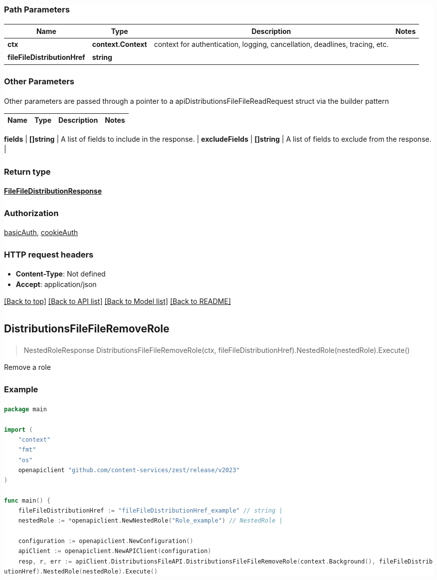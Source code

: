 ### Path Parameters


Name | Type | Description  | Notes
------------- | ------------- | ------------- | -------------
**ctx** | **context.Context** | context for authentication, logging, cancellation, deadlines, tracing, etc.
**fileFileDistributionHref** | **string** |  | 

### Other Parameters

Other parameters are passed through a pointer to a apiDistributionsFileFileReadRequest struct via the builder pattern


Name | Type | Description  | Notes
------------- | ------------- | ------------- | -------------

 **fields** | **[]string** | A list of fields to include in the response. | 
 **excludeFields** | **[]string** | A list of fields to exclude from the response. | 

### Return type

[**FileFileDistributionResponse**](FileFileDistributionResponse.md)

### Authorization

[basicAuth](../README.md#basicAuth), [cookieAuth](../README.md#cookieAuth)

### HTTP request headers

- **Content-Type**: Not defined
- **Accept**: application/json

[[Back to top]](#) [[Back to API list]](../README.md#documentation-for-api-endpoints)
[[Back to Model list]](../README.md#documentation-for-models)
[[Back to README]](../README.md)


## DistributionsFileFileRemoveRole

> NestedRoleResponse DistributionsFileFileRemoveRole(ctx, fileFileDistributionHref).NestedRole(nestedRole).Execute()

Remove a role



### Example

```go
package main

import (
    "context"
    "fmt"
    "os"
    openapiclient "github.com/content-services/zest/release/v2023"
)

func main() {
    fileFileDistributionHref := "fileFileDistributionHref_example" // string | 
    nestedRole := *openapiclient.NewNestedRole("Role_example") // NestedRole | 

    configuration := openapiclient.NewConfiguration()
    apiClient := openapiclient.NewAPIClient(configuration)
    resp, r, err := apiClient.DistributionsFileAPI.DistributionsFileFileRemoveRole(context.Background(), fileFileDistributionHref).NestedRole(nestedRole).Execute()
```
